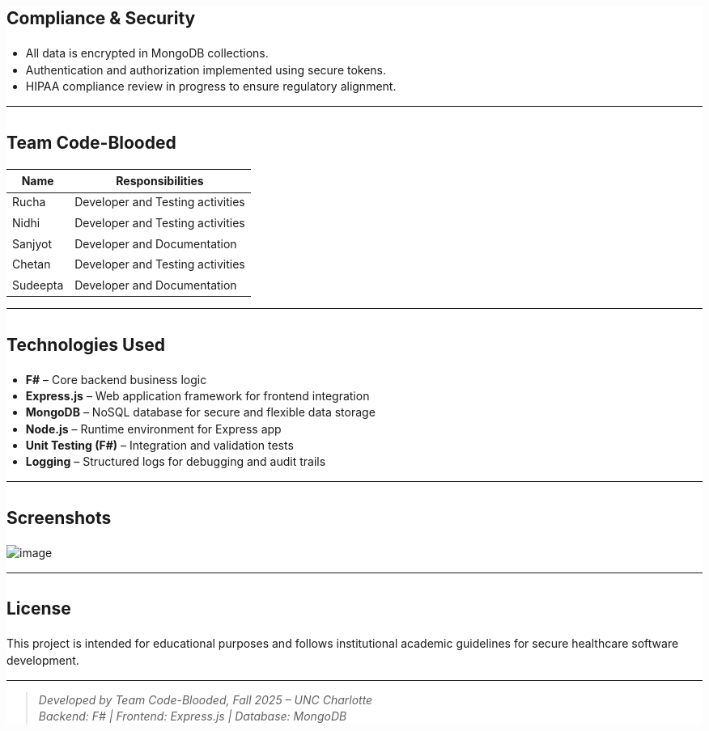 
## Compliance & Security
- All data is encrypted in MongoDB collections.  
- Authentication and authorization implemented using secure tokens.  
- HIPAA compliance review in progress to ensure regulatory alignment.

---

## Team Code-Blooded
| Name | Responsibilities | 
|------|------|
| Rucha | Developer and Testing activities | 
| Nidhi | Developer and Testing activities | 
| Sanjyot | Developer and Documentation  | 
| Chetan | Developer and Testing activities | 
| Sudeepta | Developer and Documentation | 

---

## Technologies Used
- **F#** – Core backend business logic  
- **Express.js** – Web application framework for frontend integration  
- **MongoDB** – NoSQL database for secure and flexible data storage  
- **Node.js** – Runtime environment for Express app  
- **Unit Testing (F#)** – Integration and validation tests  
- **Logging** – Structured logs for debugging and audit trails  

---

## Screenshots

<img width="614" height="368" alt="image" src="https://github.com/user-attachments/assets/8d1efce4-af09-4075-9444-fb9f1362cb5c" />

---

## License
This project is intended for educational purposes and follows institutional academic guidelines for secure healthcare software development.

---

> *Developed by Team Code-Blooded, Fall 2025 – UNC Charlotte*  
> *Backend: F# | Frontend: Express.js | Database: MongoDB*


